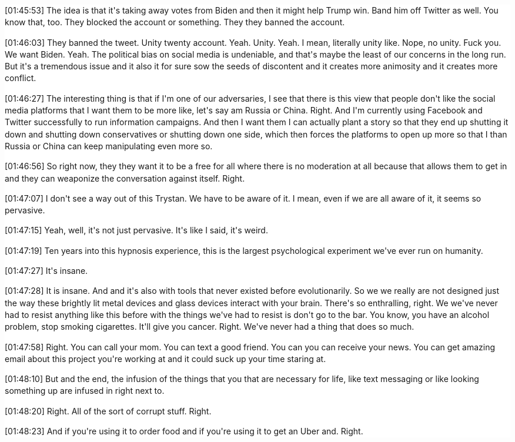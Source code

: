 [01:45:53]
The idea is that it's taking away votes from Biden and then it might help Trump win. Band him off Twitter as well. You know that, too. They blocked the account or something. They they banned the account.

[01:46:03]
They banned the tweet. Unity twenty account. Yeah. Unity. Yeah. I mean, literally unity like. Nope, no unity. Fuck you. We want Biden. Yeah. The political bias on social media is undeniable, and that's maybe the least of our concerns in the long run. But it's a tremendous issue and it also it for sure sow the seeds of discontent and it creates more animosity and it creates more conflict.

[01:46:27]
The interesting thing is that if I'm one of our adversaries, I see that there is this view that people don't like the social media platforms that I want them to be more like, let's say am Russia or China. Right. And I'm currently using Facebook and Twitter successfully to run information campaigns. And then I want them I can actually plant a story so that they end up shutting it down and shutting down conservatives or shutting down one side, which then forces the platforms to open up more so that I than Russia or China can keep manipulating even more so.

[01:46:56]
So right now, they they want it to be a free for all where there is no moderation at all because that allows them to get in and they can weaponize the conversation against itself. Right.

[01:47:07]
I don't see a way out of this Trystan. We have to be aware of it. I mean, even if we are all aware of it, it seems so pervasive.

[01:47:15]
Yeah, well, it's not just pervasive. It's like I said, it's weird.

[01:47:19]
Ten years into this hypnosis experience, this is the largest psychological experiment we've ever run on humanity.

[01:47:27]
It's insane.

[01:47:28]
It is insane. And and it's also with tools that never existed before evolutionarily. So we we really are not designed just the way these brightly lit metal devices and glass devices interact with your brain. There's so enthralling, right. We we've never had to resist anything like this before with the things we've had to resist is don't go to the bar. You know, you have an alcohol problem, stop smoking cigarettes. It'll give you cancer. Right. We've never had a thing that does so much.

[01:47:58]
Right. You can call your mom. You can text a good friend. You can you can receive your news. You can get amazing email about this project you're working at and it could suck up your time staring at.

[01:48:10]
But and the end, the infusion of the things that you that are necessary for life, like text messaging or like looking something up are infused in right next to.

[01:48:20]
Right. All of the sort of corrupt stuff. Right.

[01:48:23]
And if you're using it to order food and if you're using it to get an Uber and. Right.
